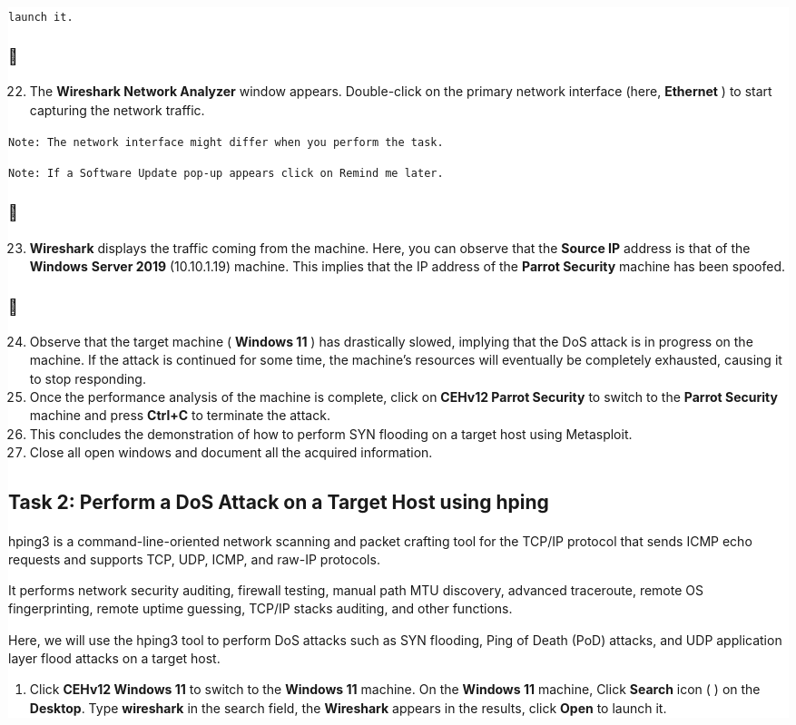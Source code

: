 ```
launch it.
```
### 


22. The **Wireshark Network Analyzer** window appears. Double-click on the primary network interface (here, **Ethernet** ) to start
    capturing the network traffic.

```
Note: The network interface might differ when you perform the task.
```
```
Note: If a Software Update pop-up appears click on Remind me later.
```
### 


23. **Wireshark** displays the traffic coming from the machine. Here, you can observe that the **Source IP** address is that of the **Windows**
    **Server 2019** (10.10.1.19) machine. This implies that the IP address of the **Parrot Security** machine has been spoofed.

### 


24. Observe that the target machine ( **Windows 11** ) has drastically slowed, implying that the DoS attack is in progress on the machine. If
    the attack is continued for some time, the machine’s resources will eventually be completely exhausted, causing it to stop
    responding.
25. Once the performance analysis of the machine is complete, click on **CEHv12 Parrot Security** to switch to the **Parrot Security**
    machine and press **Ctrl+C** to terminate the attack.
26. This concludes the demonstration of how to perform SYN flooding on a target host using Metasploit.
27. Close all open windows and document all the acquired information.

## Task 2: Perform a DoS Attack on a Target Host using hping

hping3 is a command-line-oriented network scanning and packet crafting tool for the TCP/IP protocol that sends ICMP echo requests and
supports TCP, UDP, ICMP, and raw-IP protocols.

It performs network security auditing, firewall testing, manual path MTU discovery, advanced traceroute, remote OS fingerprinting, remote
uptime guessing, TCP/IP stacks auditing, and other functions.

Here, we will use the hping3 tool to perform DoS attacks such as SYN flooding, Ping of Death (PoD) attacks, and UDP application layer
flood attacks on a target host.

1. Click **CEHv12 Windows 11** to switch to the **Windows 11** machine. On the **Windows 11** machine, Click **Search** icon ( ) on the
    **Desktop**. Type **wireshark** in the search field, the **Wireshark** appears in the results, click **Open** to launch it.
